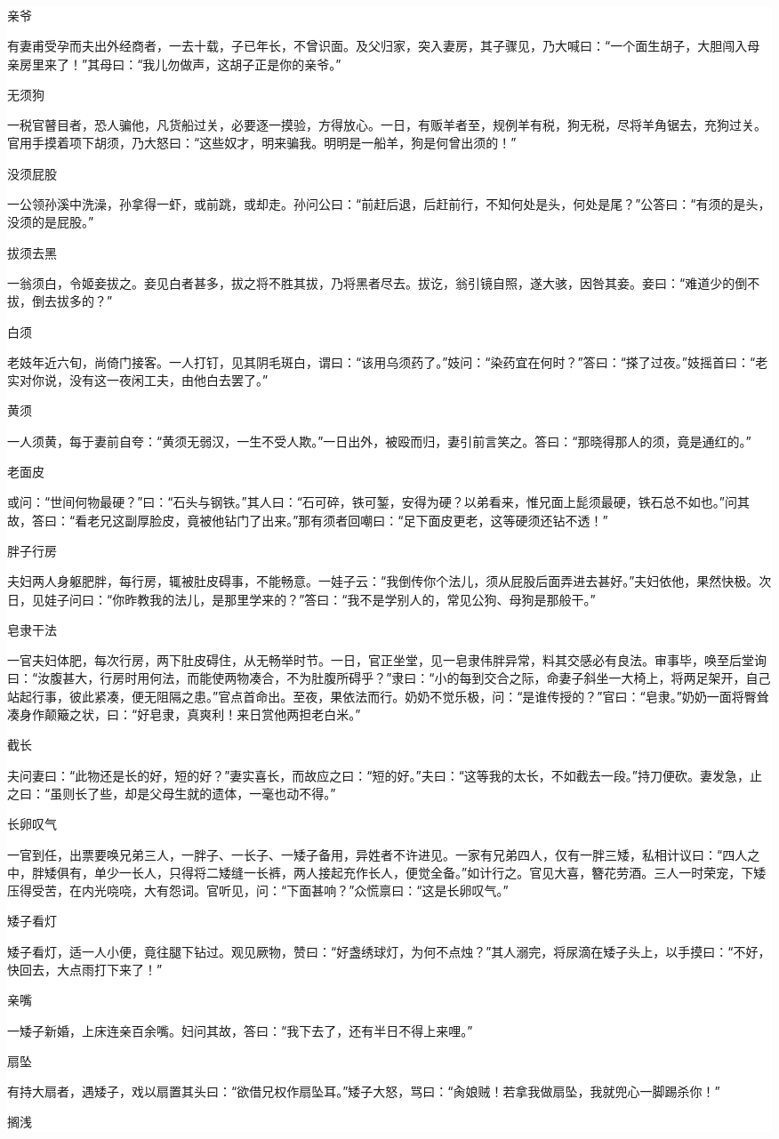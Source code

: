 亲爷  

有妻甫受孕而夫出外经商者，一去十载，子已年长，不曾识面。及父归家，突入妻房，其子骤见，乃大喊曰：“一个面生胡子，大胆闯入母亲房里来了！”其母曰：“我儿勿做声，这胡子正是你的亲爷。”  

无须狗  

一税官瞽目者，恐人骗他，凡货船过关，必要逐一摸验，方得放心。一日，有贩羊者至，规例羊有税，狗无税，尽将羊角锯去，充狗过关。官用手摸着项下胡须，乃大怒曰：“这些奴才，明来骗我。明明是一船羊，狗是何曾出须的！”  

没须屁股  

一公领孙溪中洗澡，孙拿得一虾，或前跳，或却走。孙问公曰：“前赶后退，后赶前行，不知何处是头，何处是尾？”公答曰：“有须的是头，没须的是屁股。”  

拔须去黑  

一翁须白，令姬妾拔之。妾见白者甚多，拔之将不胜其拔，乃将黑者尽去。拔讫，翁引镜自照，遂大骇，因咎其妾。妾曰：“难道少的倒不拔，倒去拔多的？”  

白须  

老妓年近六旬，尚倚门接客。一人打钉，见其阴毛斑白，谓曰：“该用乌须药了。”妓问：“染药宜在何时？”答曰：“搽了过夜。”妓摇首曰：“老实对你说，没有这一夜闲工夫，由他白去罢了。”  

黄须  

一人须黄，每于妻前自夸：“黄须无弱汉，一生不受人欺。”一日出外，被殴而归，妻引前言笑之。答曰：“那晓得那人的须，竟是通红的。”  

老面皮  

或问：“世间何物最硬？”曰：“石头与钢铁。”其人曰：“石可碎，铁可錾，安得为硬？以弟看来，惟兄面上髭须最硬，铁石总不如也。”问其故，答曰：“看老兄这副厚脸皮，竟被他钻门了出来。”那有须者回嘲曰：“足下面皮更老，这等硬须还钻不透！”  

胖子行房  

夫妇两人身躯肥胖，每行房，辄被肚皮碍事，不能畅意。一娃子云：“我倒传你个法儿，须从屁股后面弄进去甚好。”夫妇依他，果然快极。次日，见娃子问曰：“你昨教我的法儿，是那里学来的？”答曰：“我不是学别人的，常见公狗、母狗是那般干。”  

皂隶干法  

一官夫妇体肥，每次行房，两下肚皮碍住，从无畅举时节。一日，官正坐堂，见一皂隶伟胖异常，料其交感必有良法。审事毕，唤至后堂询曰：“汝腹甚大，行房时用何法，而能使两物凑合，不为肚腹所碍乎？”隶曰：“小的每到交合之际，命妻子斜坐一大椅上，将两足架开，自己站起行事，彼此紧凑，便无阻隔之患。”官点首命出。至夜，果依法而行。奶奶不觉乐极，问：“是谁传授的？”官曰：“皂隶。”奶奶一面将臀耸凑身作颠簸之状，曰：“好皂隶，真爽利！来日赏他两担老白米。”  

截长  

夫问妻曰：“此物还是长的好，短的好？”妻实喜长，而故应之曰：“短的好。”夫曰：“这等我的太长，不如截去一段。”持刀便砍。妻发急，止之曰：“虽则长了些，却是父母生就的遗体，一毫也动不得。”  

长卵叹气  

一官到任，出票要唤兄弟三人，一胖子、一长子、一矮子备用，异姓者不许进见。一家有兄弟四人，仅有一胖三矮，私相计议曰：“四人之中，胖矮俱有，单少一长人，只得将二矮缝一长裤，两人接起充作长人，便觉全备。”如计行之。官见大喜，簪花劳酒。三人一时荣宠，下矮压得受苦，在内光哓哓，大有怨词。官听见，问：“下面甚响？”众慌禀曰：“这是长卵叹气。”  

矮子看灯  

矮子看灯，适一人小便，竟往腿下钻过。观见厥物，赞曰：“好盏绣球灯，为何不点烛？”其人溺完，将尿滴在矮子头上，以手摸曰：“不好，快回去，大点雨打下来了！”  

亲嘴  

一矮子新婚，上床连亲百余嘴。妇问其故，答曰：“我下去了，还有半日不得上来哩。”  

扇坠  

有持大扇者，遇矮子，戏以扇置其头曰：“欲借兄权作扇坠耳。”矮子大怒，骂曰：“肏娘贼！若拿我做扇坠，我就兜心一脚踢杀你！”  

搁浅  
